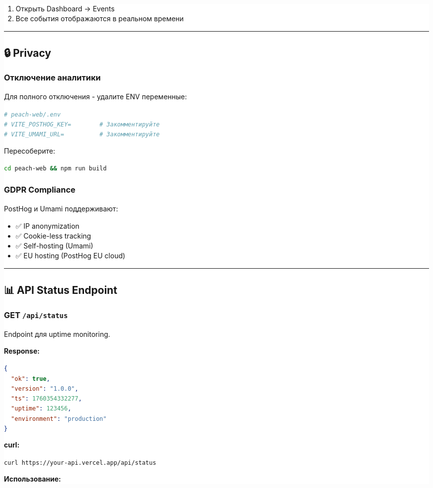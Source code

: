 1. Открыть Dashboard → Events
2. Все события отображаются в реальном времени

---

## 🔒 Privacy

### Отключение аналитики

Для полного отключения - удалите ENV переменные:

```bash
# peach-web/.env
# VITE_POSTHOG_KEY=        # Закомментируйте
# VITE_UMAMI_URL=          # Закомментируйте
```

Пересоберите:
```bash
cd peach-web && npm run build
```

### GDPR Compliance

PostHog и Umami поддерживают:
- ✅ IP anonymization
- ✅ Cookie-less tracking
- ✅ Self-hosting (Umami)
- ✅ EU hosting (PostHog EU cloud)

---

## 📊 API Status Endpoint

### GET `/api/status`

Endpoint для uptime monitoring.

**Response:**
```json
{
  "ok": true,
  "version": "1.0.0",
  "ts": 1760354332277,
  "uptime": 123456,
  "environment": "production"
}
```

**curl:**
```bash
curl https://your-api.vercel.app/api/status
```

**Использование:**

